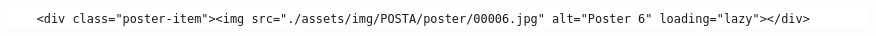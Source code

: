         <div class="poster-item"><img src="./assets/img/POSTA/poster/00006.jpg" alt="Poster 6" loading="lazy"></div>